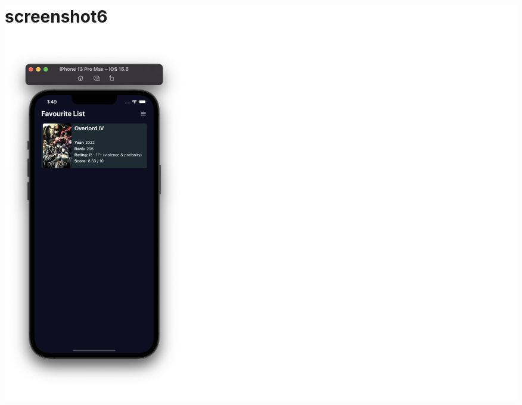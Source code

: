 # screenshot6
<img src="https://github.com/silthice/catalogApp/blob/master/screenshots/screen6.png" width="300" height="600" />
